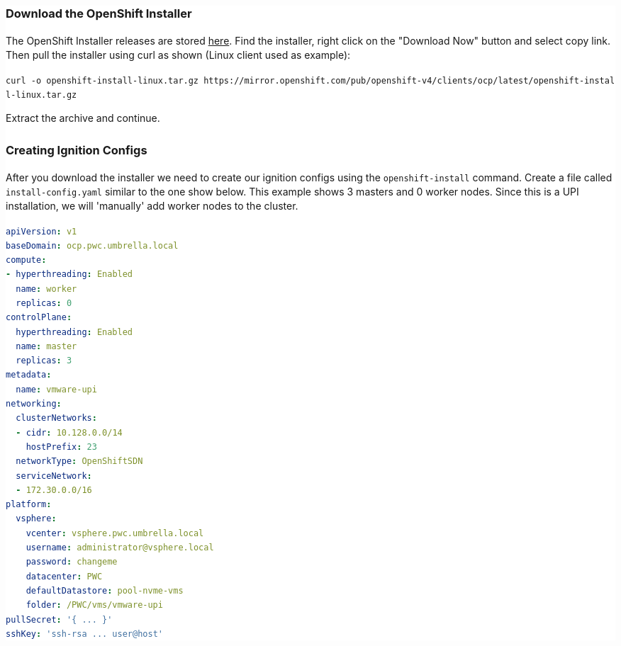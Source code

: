 
### Download the OpenShift Installer

The OpenShift Installer releases are stored [here](https://mirror.openshift.com/pub/openshift-v4/clients/ocp/latest/). Find the installer, right click on the "Download Now" button and select copy link. Then pull the installer using curl as shown (Linux client used as example):

```console
curl -o openshift-install-linux.tar.gz https://mirror.openshift.com/pub/openshift-v4/clients/ocp/latest/openshift-install-linux.tar.gz
```

Extract the archive and continue.

### Creating Ignition Configs

After you download the installer we need to create our ignition configs using the `openshift-install` command. Create a file called `install-config.yaml` similar to the one show below. This example shows 3 masters and 0 worker nodes. Since this is a UPI installation, we will 'manually' add worker nodes to the cluster.


```yaml
apiVersion: v1
baseDomain: ocp.pwc.umbrella.local
compute:
- hyperthreading: Enabled
  name: worker
  replicas: 0
controlPlane:
  hyperthreading: Enabled
  name: master
  replicas: 3
metadata:
  name: vmware-upi
networking:
  clusterNetworks:
  - cidr: 10.128.0.0/14
    hostPrefix: 23
  networkType: OpenShiftSDN
  serviceNetwork:
  - 172.30.0.0/16
platform:
  vsphere:
    vcenter: vsphere.pwc.umbrella.local
    username: administrator@vsphere.local
    password: changeme
    datacenter: PWC
    defaultDatastore: pool-nvme-vms
    folder: /PWC/vms/vmware-upi
pullSecret: '{ ... }'
sshKey: 'ssh-rsa ... user@host'
```
